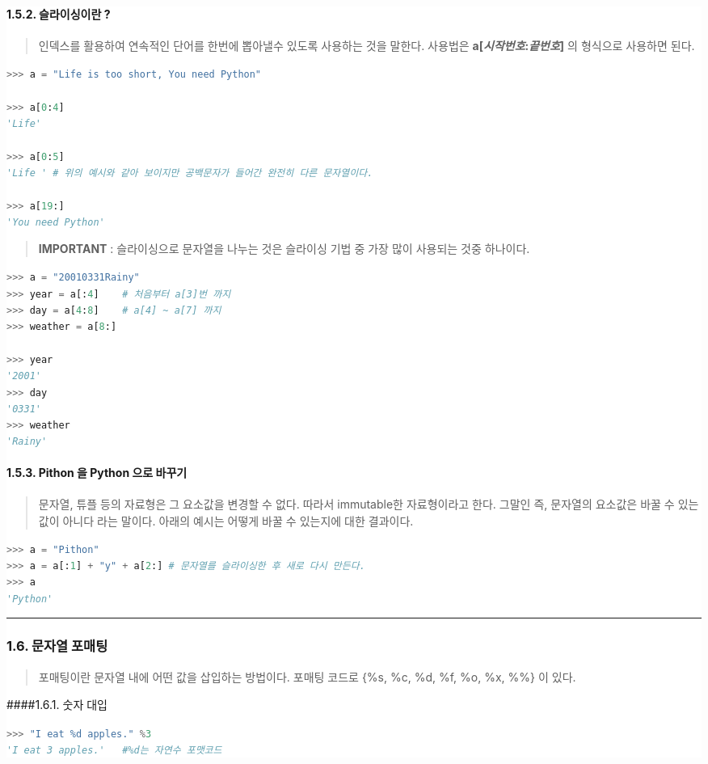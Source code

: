 #### 1.5.2. 슬라이싱이란 ?

>  인덱스를 활용하여 연속적인 단어를 한번에 뽑아낼수 있도록 사용하는 것을 말한다. 사용법은 **a[*시작번호*:*끝번호*]** 의 형식으로 사용하면 된다.

```python
>>> a = "Life is too short, You need Python"

>>> a[0:4]
'Life'

>>> a[0:5]
'Life ' # 위의 예시와 같아 보이지만 공백문자가 들어간 완전히 다른 문자열이다. 

>>> a[19:]
'You need Python'
```

> **IMPORTANT** : 슬라이싱으로 문자열을 나누는 것은 슬라이싱 기법 중 가장 많이 사용되는 것중 하나이다.

```python
>>> a = "20010331Rainy"
>>> year = a[:4]	# 처음부터 a[3]번 까지
>>> day = a[4:8]	# a[4] ~ a[7] 까지
>>> weather = a[8:]

>>> year
'2001'
>>> day
'0331'
>>> weather
'Rainy'
```

#### 1.5.3. Pithon 을 Python 으로 바꾸기

> 문자열, 튜플 등의 자료형은 그 요소값을 변경할 수 없다. 따라서 immutable한 자료형이라고 한다. 그말인 즉, 문자열의 요소값은 바꿀 수 있는 값이 아니다 라는 말이다. 아래의 예시는 어떻게 바꿀 수 있는지에 대한 결과이다.

```python
>>> a = "Pithon"
>>> a = a[:1] + "y" + a[2:] # 문자열를 슬라이싱한 후 새로 다시 만든다.
>>> a
'Python'
```



***



### 1.6. 문자열 포매팅

> 포매팅이란 문자열 내에 어떤 값을 삽입하는 방법이다. 포매팅 코드로 {%s, %c, %d, %f, %o, %x, %%} 이 있다. 

####1.6.1. 숫자 대입

```python
>>> "I eat %d apples." %3	
'I eat 3 apples.'	#%d는 자연수 포맷코드
```

